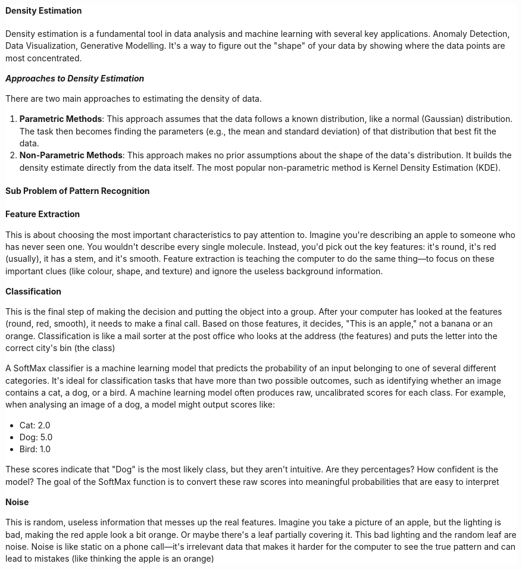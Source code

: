 #### Density Estimation
Density estimation is a fundamental tool in data analysis and machine learning with several key applications. Anomaly Detection, Data Visualization, Generative Modelling. It's a way to figure out the "shape" of your data by showing where the data points are most concentrated.

***Approaches to Density Estimation***

There are two main approaches to estimating the density of data.

1. **Parametric Methods**: This approach assumes that the data follows a known distribution, like a normal (Gaussian) distribution. The task then becomes finding the parameters (e.g., the mean and standard deviation) of that distribution that best fit the data.
2. **Non-Parametric Methods**: This approach makes no prior assumptions about the shape of the data's distribution. It builds the density estimate directly from the data itself. The most popular non-parametric method is Kernel Density Estimation (KDE).


#### Sub Problem of Pattern Recognition

**Feature Extraction**

This is about choosing the most important characteristics to pay attention to. Imagine you're describing an apple to someone who has never seen one. You wouldn't describe every single molecule. Instead, you'd pick out the key features: it's round, it's red (usually), it has a stem, and it's smooth. Feature extraction is teaching the computer to do the same thing—to focus on these important clues (like colour, shape, and texture) and ignore the useless background information.

**Classification**

This is the final step of making the decision and putting the object into a group. After your computer has looked at the features (round, red, smooth), it needs to make a final call. Based on those features, it decides, "This is an apple," not a banana or an orange. Classification is like a mail sorter at the post office who looks at the address (the features) and puts the letter into the correct city's bin (the class)

A SoftMax classifier is a machine learning model that predicts the probability of an input belonging to one of several different categories. It's ideal for classification tasks that have more than two possible outcomes, such as identifying whether an image contains a cat, a dog, or a bird. A machine learning model often produces raw, uncalibrated scores for each class. For example, when analysing an image of a dog, a model might output scores like:

- Cat: 2.0
- Dog: 5.0
- Bird: 1.0

These scores indicate that "Dog" is the most likely class, but they aren't intuitive. Are they percentages? How confident is the model? The goal of the SoftMax function is to convert these raw scores into meaningful probabilities that are easy to interpret

**Noise**

This is random, useless information that messes up the real features. Imagine you take a picture of an apple, but the lighting is bad, making the red apple look a bit orange. Or maybe there's a leaf partially covering it. This bad lighting and the random leaf are noise. Noise is like static on a phone call—it's irrelevant data that makes it harder for the computer to see the true pattern and can lead to mistakes (like thinking the apple is an orange)

